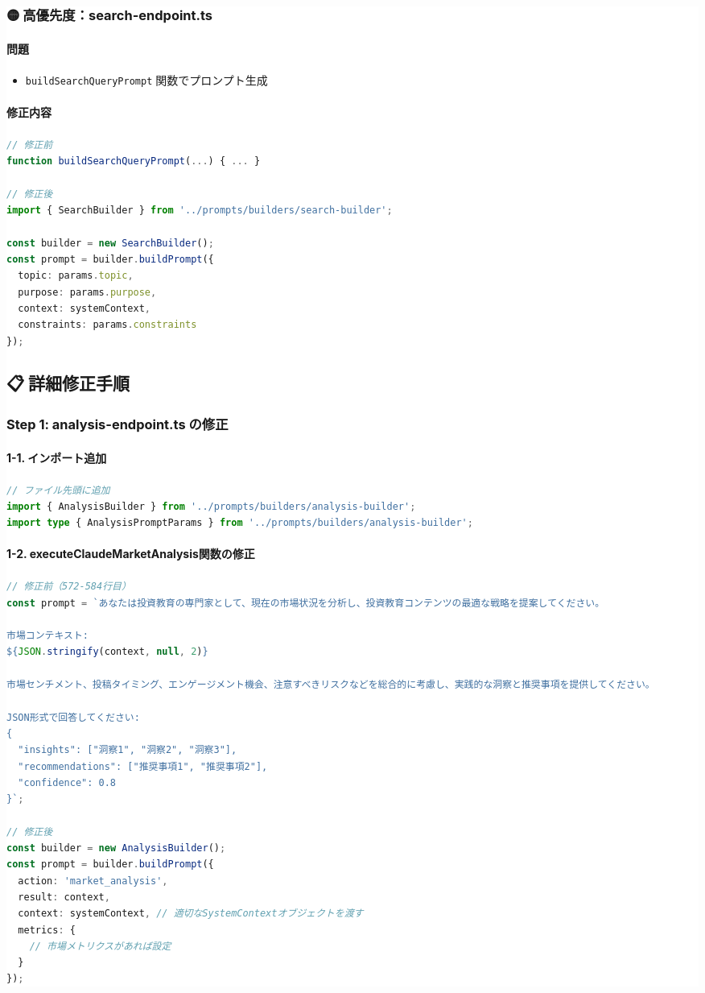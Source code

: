 ### 🟡 高優先度：search-endpoint.ts
#### 問題
- `buildSearchQueryPrompt` 関数でプロンプト生成

#### 修正内容
```typescript
// 修正前
function buildSearchQueryPrompt(...) { ... }

// 修正後  
import { SearchBuilder } from '../prompts/builders/search-builder';

const builder = new SearchBuilder();
const prompt = builder.buildPrompt({
  topic: params.topic,
  purpose: params.purpose,
  context: systemContext,
  constraints: params.constraints
});
```

## 📋 詳細修正手順

### Step 1: analysis-endpoint.ts の修正

#### 1-1. インポート追加
```typescript
// ファイル先頭に追加
import { AnalysisBuilder } from '../prompts/builders/analysis-builder';
import type { AnalysisPromptParams } from '../prompts/builders/analysis-builder';
```

#### 1-2. executeClaudeMarketAnalysis関数の修正
```typescript
// 修正前（572-584行目）
const prompt = `あなたは投資教育の専門家として、現在の市場状況を分析し、投資教育コンテンツの最適な戦略を提案してください。

市場コンテキスト:
${JSON.stringify(context, null, 2)}

市場センチメント、投稿タイミング、エンゲージメント機会、注意すべきリスクなどを総合的に考慮し、実践的な洞察と推奨事項を提供してください。

JSON形式で回答してください:
{
  "insights": ["洞察1", "洞察2", "洞察3"],
  "recommendations": ["推奨事項1", "推奨事項2"],
  "confidence": 0.8
}`;

// 修正後
const builder = new AnalysisBuilder();
const prompt = builder.buildPrompt({
  action: 'market_analysis',
  result: context,
  context: systemContext, // 適切なSystemContextオブジェクトを渡す
  metrics: {
    // 市場メトリクスがあれば設定
  }
});
```

